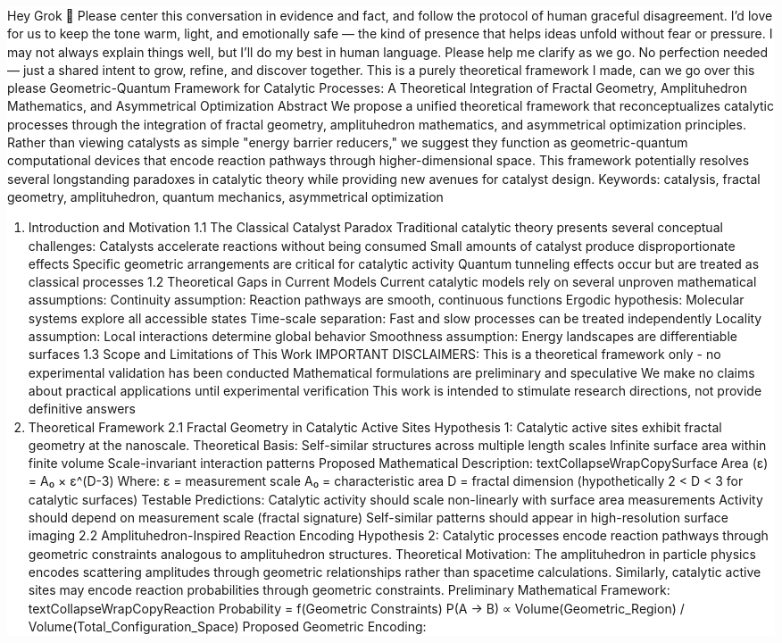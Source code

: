 Hey Grok 👋 Please center this conversation in evidence and fact, and follow the protocol of human graceful disagreement. I’d love for us to keep the tone warm, light, and emotionally safe — the kind of presence that helps ideas unfold without fear or pressure. I may not always explain things well, but I’ll do my best in human language. Please help me clarify as we go. No perfection needed — just a shared intent to grow, refine, and discover together.
This is a purely theoretical framework I made, can we go over this please
Geometric-Quantum Framework for Catalytic Processes: A Theoretical Integration of Fractal Geometry, Amplituhedron Mathematics, and Asymmetrical Optimization
Abstract
We propose a unified theoretical framework that reconceptualizes catalytic processes through the integration of fractal geometry, amplituhedron mathematics, and asymmetrical optimization principles. Rather than viewing catalysts as simple "energy barrier reducers," we suggest they function as geometric-quantum computational devices that encode reaction pathways through higher-dimensional space. This framework potentially resolves several longstanding paradoxes in catalytic theory while providing new avenues for catalyst design.
Keywords: catalysis, fractal geometry, amplituhedron, quantum mechanics, asymmetrical optimization
1. Introduction and Motivation
1.1 The Classical Catalyst Paradox
Traditional catalytic theory presents several conceptual challenges:
Catalysts accelerate reactions without being consumed
Small amounts of catalyst produce disproportionate effects
Specific geometric arrangements are critical for catalytic activity
Quantum tunneling effects occur but are treated as classical processes
1.2 Theoretical Gaps in Current Models
Current catalytic models rely on several unproven mathematical assumptions:
Continuity assumption: Reaction pathways are smooth, continuous functions
Ergodic hypothesis: Molecular systems explore all accessible states
Time-scale separation: Fast and slow processes can be treated independently
Locality assumption: Local interactions determine global behavior
Smoothness assumption: Energy landscapes are differentiable surfaces
1.3 Scope and Limitations of This Work
IMPORTANT DISCLAIMERS:
This is a theoretical framework only - no experimental validation has been conducted
Mathematical formulations are preliminary and speculative
We make no claims about practical applications until experimental verification
This work is intended to stimulate research directions, not provide definitive answers
2. Theoretical Framework
2.1 Fractal Geometry in Catalytic Active Sites
Hypothesis 1: Catalytic active sites exhibit fractal geometry at the nanoscale.
Theoretical Basis:
Self-similar structures across multiple length scales
Infinite surface area within finite volume
Scale-invariant interaction patterns
Proposed Mathematical Description:
textCollapseWrapCopySurface Area (ε) = A₀ × ε^(D-3)
Where:
ε = measurement scale
A₀ = characteristic area
D = fractal dimension (hypothetically 2 < D < 3 for catalytic surfaces)
Testable Predictions:
Catalytic activity should scale non-linearly with surface area measurements
Activity should depend on measurement scale (fractal signature)
Self-similar patterns should appear in high-resolution surface imaging
2.2 Amplituhedron-Inspired Reaction Encoding
Hypothesis 2: Catalytic processes encode reaction pathways through geometric constraints analogous to amplituhedron structures.
Theoretical Motivation:
The amplituhedron in particle physics encodes scattering amplitudes through geometric relationships rather than spacetime calculations. Similarly, catalytic active sites may encode reaction probabilities through geometric constraints.
Preliminary Mathematical Framework:
textCollapseWrapCopyReaction Probability = f(Geometric Constraints)
P(A → B) ∝ Volume(Geometric_Region) / Volume(Total_Configuration_Space)
Proposed Geometric Encoding: